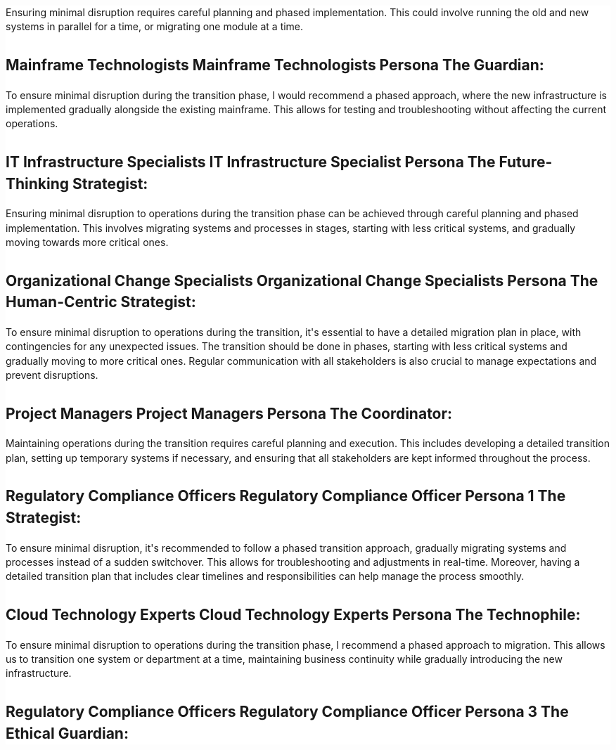 Ensuring minimal disruption requires careful planning and phased implementation. This could involve running the old and new systems in parallel for a time, or migrating one module at a time.
         
## Mainframe Technologists Mainframe Technologists Persona The Guardian: 

To ensure minimal disruption during the transition phase, I would recommend a phased approach, where the new infrastructure is implemented gradually alongside the existing mainframe. This allows for testing and troubleshooting without affecting the current operations.
         
## IT Infrastructure Specialists IT Infrastructure Specialist Persona The Future-Thinking Strategist: 

Ensuring minimal disruption to operations during the transition phase can be achieved through careful planning and phased implementation. This involves migrating systems and processes in stages, starting with less critical systems, and gradually moving towards more critical ones.
         
## Organizational Change Specialists Organizational Change Specialists Persona The Human-Centric Strategist: 

To ensure minimal disruption to operations during the transition, it's essential to have a detailed migration plan in place, with contingencies for any unexpected issues. The transition should be done in phases, starting with less critical systems and gradually moving to more critical ones. Regular communication with all stakeholders is also crucial to manage expectations and prevent disruptions.
         
## Project Managers Project Managers Persona The Coordinator: 

Maintaining operations during the transition requires careful planning and execution. This includes developing a detailed transition plan, setting up temporary systems if necessary, and ensuring that all stakeholders are kept informed throughout the process.
         
## Regulatory Compliance Officers Regulatory Compliance Officer Persona 1 The Strategist: 

To ensure minimal disruption, it's recommended to follow a phased transition approach, gradually migrating systems and processes instead of a sudden switchover. This allows for troubleshooting and adjustments in real-time. Moreover, having a detailed transition plan that includes clear timelines and responsibilities can help manage the process smoothly.
         
## Cloud Technology Experts Cloud Technology Experts Persona The Technophile: 

To ensure minimal disruption to operations during the transition phase, I recommend a phased approach to migration. This allows us to transition one system or department at a time, maintaining business continuity while gradually introducing the new infrastructure.
         
## Regulatory Compliance Officers Regulatory Compliance Officer Persona 3 The Ethical Guardian: 
